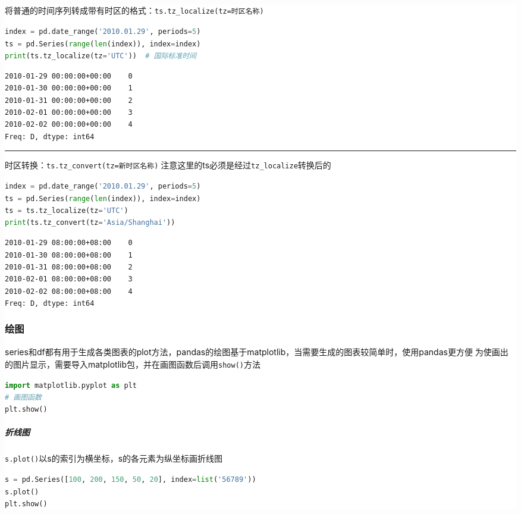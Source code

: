 
将普通的时间序列转成带有时区的格式：`ts.tz_localize(tz=时区名称)`
```py
index = pd.date_range('2010.01.29', periods=5)
ts = pd.Series(range(len(index)), index=index)
print(ts.tz_localize(tz='UTC'))  # 国际标准时间
```
```
2010-01-29 00:00:00+00:00    0
2010-01-30 00:00:00+00:00    1
2010-01-31 00:00:00+00:00    2
2010-02-01 00:00:00+00:00    3
2010-02-02 00:00:00+00:00    4
Freq: D, dtype: int64
```

---

时区转换：`ts.tz_convert(tz=新时区名称)`
注意这里的ts必须是经过`tz_localize`转换后的
```py
index = pd.date_range('2010.01.29', periods=5)
ts = pd.Series(range(len(index)), index=index)
ts = ts.tz_localize(tz='UTC')
print(ts.tz_convert(tz='Asia/Shanghai'))
```
```
2010-01-29 08:00:00+08:00    0
2010-01-30 08:00:00+08:00    1
2010-01-31 08:00:00+08:00    2
2010-02-01 08:00:00+08:00    3
2010-02-02 08:00:00+08:00    4
Freq: D, dtype: int64
```
### 绘图
series和df都有用于生成各类图表的plot方法，pandas的绘图基于matplotlib，当需要生成的图表较简单时，使用pandas更方便
为使画出的图片显示，需要导入matplotlib包，并在画图函数后调用`show()`方法
```py
import matplotlib.pyplot as plt
# 画图函数
plt.show()
```
##### 折线图
`s.plot()`以s的索引为横坐标，s的各元素为纵坐标画折线图
```py
s = pd.Series([100, 200, 150, 50, 20], index=list('56789'))
s.plot()
plt.show()
```